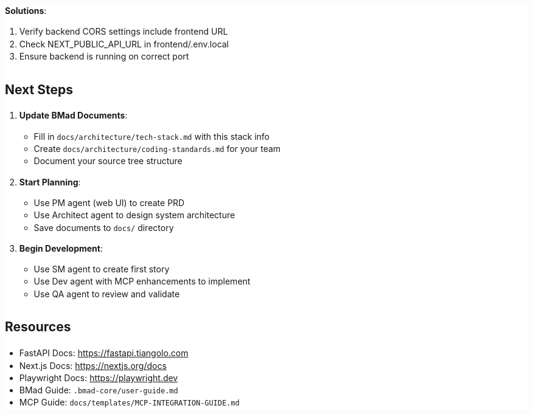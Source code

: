 **Solutions**:
1. Verify backend CORS settings include frontend URL
2. Check NEXT_PUBLIC_API_URL in frontend/.env.local
3. Ensure backend is running on correct port

## Next Steps

1. **Update BMad Documents**:
   - Fill in `docs/architecture/tech-stack.md` with this stack info
   - Create `docs/architecture/coding-standards.md` for your team
   - Document your source tree structure

2. **Start Planning**:
   - Use PM agent (web UI) to create PRD
   - Use Architect agent to design system architecture
   - Save documents to `docs/` directory

3. **Begin Development**:
   - Use SM agent to create first story
   - Use Dev agent with MCP enhancements to implement
   - Use QA agent to review and validate

## Resources

- FastAPI Docs: https://fastapi.tiangolo.com
- Next.js Docs: https://nextjs.org/docs
- Playwright Docs: https://playwright.dev
- BMad Guide: `.bmad-core/user-guide.md`
- MCP Guide: `docs/templates/MCP-INTEGRATION-GUIDE.md`
